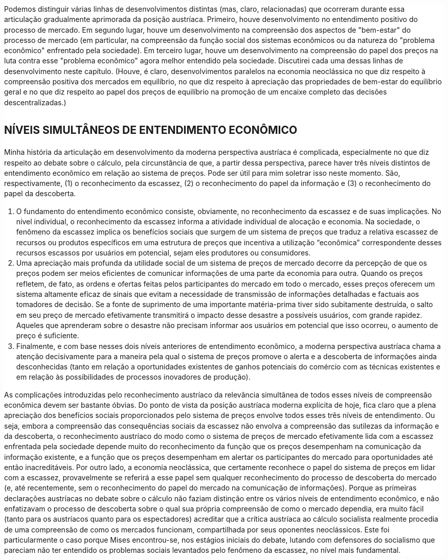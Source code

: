 Podemos distinguir várias linhas de desenvolvimentos distintas (mas, claro, relacionadas) que ocorreram durante essa articulação gradualmente aprimorada da posição austríaca. Primeiro, houve desenvolvimento no entendimento positivo do processo de mercado. Em segundo lugar, houve um desenvolvimento na compreensão dos aspectos de "bem-estar" do processo de mercado (em particular, na compreensão da função social dos sistemas econômicos ou da natureza do "problema econômico" enfrentado pela sociedade). Em terceiro lugar, houve um desenvolvimento na compreensão do papel dos preços na luta contra esse "problema econômico" agora melhor entendido pela sociedade. Discutirei cada uma dessas linhas de desenvolvimento neste capítulo. (Houve, é claro, desenvolvimentos paralelos na economia neoclássica no que diz respeito à compreensão positiva dos mercados em equilíbrio, no que diz respeito à apreciação das propriedades de bem-estar do equilíbrio geral e no que diz respeito ao papel dos preços de equilíbrio na promoção de um encaixe completo das decisões descentralizadas.)

## NÍVEIS SIMULTÂNEOS DE ENTENDIMENTO ECONÔMICO

Minha história da articulação em desenvolvimento da moderna perspectiva austríaca é complicada, especialmente no que diz respeito ao debate sobre o cálculo, pela circunstância de que, a partir dessa perspectiva, parece haver três níveis distintos de entendimento econômico em relação ao sistema de preços. Pode ser útil para mim soletrar isso neste momento. São, respectivamente, (1) o reconhecimento da escassez, (2) o reconhecimento do papel da informação e (3) o reconhecimento do papel da descoberta.

1. O fundamento do entendimento econômico consiste, obviamente, no reconhecimento da escassez e de suas implicações. No nível individual, o reconhecimento da escassez informa a atividade individual de alocação e economia. Na sociedade, o fenômeno da escassez implica os benefícios sociais que surgem de um sistema de preços que traduz a relativa escassez de recursos ou produtos específicos em uma estrutura de preços que incentiva a utilização “econômica” correspondente desses recursos escassos por usuários em potencial, sejam eles produtores ou consumidores.
2. Uma apreciação mais profunda da utilidade social de um sistema de preços de mercado decorre da percepção de que os preços podem ser meios eficientes de comunicar informações de uma parte da economia para outra. Quando os preços refletem, de fato, as ordens e ofertas feitas pelos participantes do mercado em todo o mercado, esses preços oferecem um sistema altamente eficaz de sinais que evitam a necessidade de transmissão de informações detalhadas e factuais aos tomadores de decisão. Se a fonte de suprimento de uma importante matéria-prima tiver sido subitamente destruída, o salto em seu preço de mercado efetivamente transmitirá o impacto desse desastre a possíveis usuários, com grande rapidez. Aqueles que aprenderam sobre o desastre não precisam informar aos usuários em potencial que isso ocorreu, o aumento de preço é suficiente.
3. Finalmente, e com base nesses dois níveis anteriores de entendimento econômico, a moderna perspectiva austríaca chama a atenção decisivamente para a maneira pela qual o sistema de preços promove o alerta e a descoberta de informações ainda desconhecidas (tanto em relação a oportunidades existentes de ganhos potenciais do comércio com as técnicas existentes e em relação às possibilidades de processos inovadores de produção).

As complicações introduzidas pelo reconhecimento austríaco da relevância simultânea de todos esses níveis de compreensão econômica devem ser bastante óbvias. Do ponto de vista da posição austríaca moderna explícita de hoje, fica claro que a plena apreciação dos benefícios sociais proporcionados pelo sistema de preços envolve todos esses três níveis de entendimento. Ou seja, embora a compreensão das consequências sociais da escassez não envolva a compreensão das sutilezas da informação e da descoberta, o reconhecimento austríaco do modo como o sistema de preços de mercado efetivamente lida com a escassez enfrentada pela sociedade depende muito do reconhecimento da função que os preços desempenham na comunicação da informação existente, e a função que os preços desempenham em alertar os participantes do mercado para oportunidades até então inacreditáveis. Por outro lado, a economia neoclássica, que certamente reconhece o papel do sistema de preços em lidar com a escassez, provavelmente se referirá a esse papel sem qualquer reconhecimento do processo de descoberta do mercado (e, até recentemente, sem o reconhecimento do papel do mercado na comunicação de informações). Porque as primeiras declarações austríacas no debate sobre o cálculo não faziam distinção entre os vários níveis de entendimento econômico, e não enfatizavam o processo de descoberta sobre o qual sua própria compreensão de como o mercado dependia, era muito fácil (tanto para os austríacos quanto para os espectadores) acreditar que a crítica austríaca ao cálculo socialista realmente procedia de uma compreensão de como os mercados funcionam, compartilhada por seus oponentes neoclássicos. Este foi particularmente o caso porque Mises encontrou-se, nos estágios iniciais do debate, lutando com defensores do socialismo que pareciam não ter entendido os problemas sociais levantados pelo fenômeno da escassez, no nível mais fundamental.
